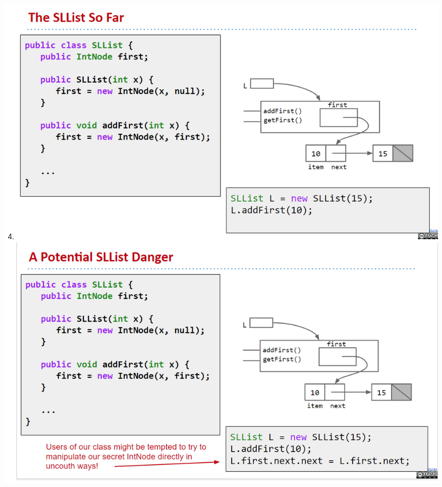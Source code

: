 4. ![Private-Nested-Classes](./note-img/Private-Nested-Classes-1.PNG)
   ![Private-Nested-Classes](./note-img/Private-Nested-Classes-2.PNG)